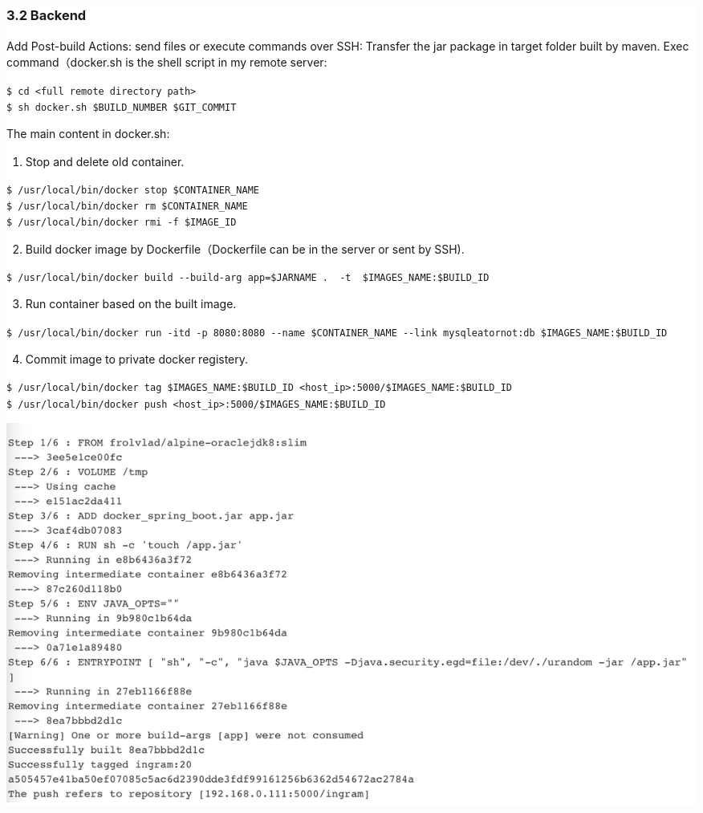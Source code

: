 ### 3.2 Backend
Add Post-build Actions: send files or execute commands over SSH:
Transfer the jar package in target folder built by maven.
Exec command（docker.sh is the shell script in my remote server:
```shell
$ cd <full remote directory path>
$ sh docker.sh $BUILD_NUMBER $GIT_COMMIT
```
The main content in docker.sh:
1. Stop and delete old container.
``` shell
$ /usr/local/bin/docker stop $CONTAINER_NAME
$ /usr/local/bin/docker rm $CONTAINER_NAME
$ /usr/local/bin/docker rmi -f $IMAGE_ID
```
2. Build docker image by Dockerfile（Dockerfile can be in the server or sent by SSH).
``` shell
$ /usr/local/bin/docker build --build-arg app=$JARNAME .  -t  $IMAGES_NAME:$BUILD_ID
```
3. Run container based on the built image.
```shell 
$ /usr/local/bin/docker run -itd -p 8080:8080 --name $CONTAINER_NAME --link mysqleatornot:db $IMAGES_NAME:$BUILD_ID
```
4. Commit image to private docker registery.
``` shell
$ /usr/local/bin/docker tag $IMAGES_NAME:$BUILD_ID <host_ip>:5000/$IMAGES_NAME:$BUILD_ID
$ /usr/local/bin/docker push <host_ip>:5000/$IMAGES_NAME:$BUILD_ID
```
![backend build image result](https://raw.githubusercontent.com/199ChenNuo/grade3-semester1-homework/master/hw4/part1/img/backenddocker.png)
